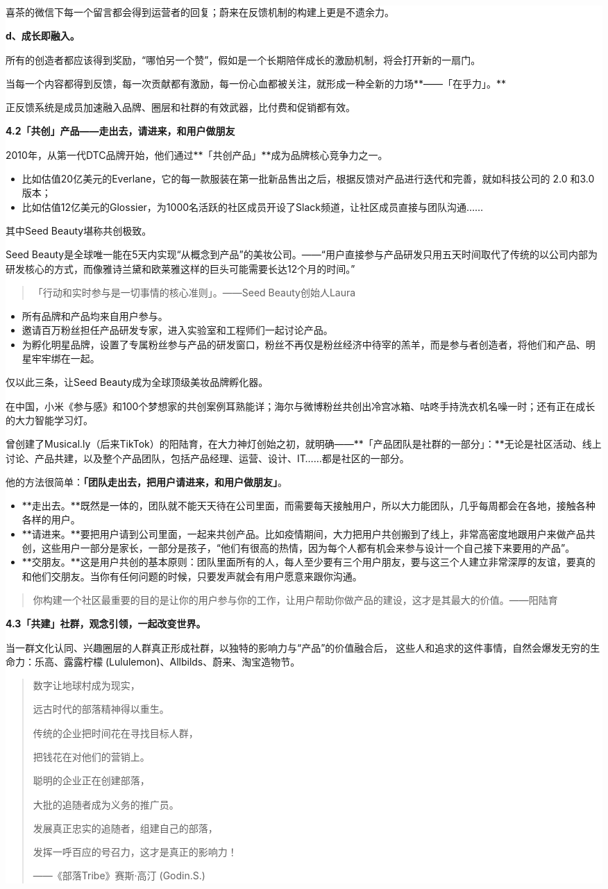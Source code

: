 喜茶的微信下每一个留言都会得到运营者的回复；蔚来在反馈机制的构建上更是不遗余力。

**d、成长即融入。**

所有的创造者都应该得到奖励，“哪怕另一个赞”，假如是一个长期陪伴成长的激励机制，将会打开新的一扇门。

当每一个内容都得到反馈，每一次贡献都有激励，每一份心血都被关注，就形成一种全新的力场**——「在乎力」。**

正反馈系统是成员加速融入品牌、圈层和社群的有效武器，比付费和促销都有效。

**4.2「共创」产品——走出去，请进来，和用户做朋友**

2010年，从第一代DTC品牌开始，他们通过**「共创产品」**成为品牌核心竞争力之一。

*   比如估值20亿美元的Everlane，它的每一款服装在第一批新品售出之后，根据反馈对产品进行迭代和完善，就如科技公司的 2.0 和3.0版本；
*   比如估值12亿美元的Glossier，为1000名活跃的社区成员开设了Slack频道，让社区成员直接与团队沟通……

其中Seed Beauty堪称共创极致。

Seed Beauty是全球唯一能在5天内实现“从概念到产品”的美妆公司。——“用户直接参与产品研发只用五天时间取代了传统的以公司内部为研发核心的方式，而像雅诗兰黛和欧莱雅这样的巨头可能需要长达12个月的时间。”

> 「行动和实时参与是一切事情的核心准则」。——Seed Beauty创始人Laura

*   所有品牌和产品均来自用户参与。
*   邀请百万粉丝担任产品研发专家，进入实验室和工程师们一起讨论产品。
*   为孵化明星品牌，设置了专属粉丝参与产品的研发窗口，粉丝不再仅是粉丝经济中待宰的羔羊，而是参与者创造者，将他们和产品、明星牢牢绑在一起。

仅以此三条，让Seed Beauty成为全球顶级美妆品牌孵化器。

在中国，小米《参与感》和100个梦想家的共创案例耳熟能详；海尔与微博粉丝共创出冷宫冰箱、咕咚手持洗衣机名噪一时；还有正在成长的大力智能学习灯。

曾创建了Musical.ly（后来TikTok）的阳陆育，在大力神灯创始之初，就明确——**「产品团队是社群的一部分」：**无论是社区活动、线上讨论、产品共建，以及整个产品团队，包括产品经理、运营、设计、IT……都是社区的一部分。

他的方法很简单：**「团队走出去，把用户请进来，和用户做朋友」**。

*   **走出去。**既然是一体的，团队就不能天天待在公司里面，而需要每天接触用户，所以大力能团队，几乎每周都会在各地，接触各种各样的用户。
*   **请进来。**要把用户请到公司里面，一起来共创产品。比如疫情期间，大力把用户共创搬到了线上，非常高密度地跟用户来做产品共创，这些用户一部分是家长，一部分是孩子，“他们有很高的热情，因为每个人都有机会来参与设计一个自己接下来要用的产品”。
*   **交朋友。**这是用户共创的基本原则：团队里面所有的人，每人至少要有三个用户朋友，要与这三个人建立非常深厚的友谊，要真的和他们交朋友。当你有任何问题的时候，只要发声就会有用户愿意来跟你沟通。

> 你构建一个社区最重要的目的是让你的用户参与你的工作，让用户帮助你做产品的建设，这才是其最大的价值。——阳陆育

**4.3「共建」社群，观念引领，一起改变世界。**

当一群文化认同、兴趣圈层的人群真正形成社群，以独特的影响力与“产品”的价值融合后， 这些人和追求的这件事情，自然会爆发无穷的生命力：乐高、露露柠檬 (Lululemon)、Allbilds、蔚来、淘宝造物节。

> 数字让地球村成为现实，
> 
> 远古时代的部落精神得以重生。
> 
> 传统的企业把时间花在寻找目标人群，
> 
> 把钱花在对他们的营销上。
> 
> 聪明的企业正在创建部落，
> 
> 大批的追随者成为义务的推广员。
> 
> 发展真正忠实的追随者，组建自己的部落，
> 
> 发挥一呼百应的号召力，这才是真正的影响力！
> 
> ——《部落Tribe》赛斯·高汀 (Godin.S.)
